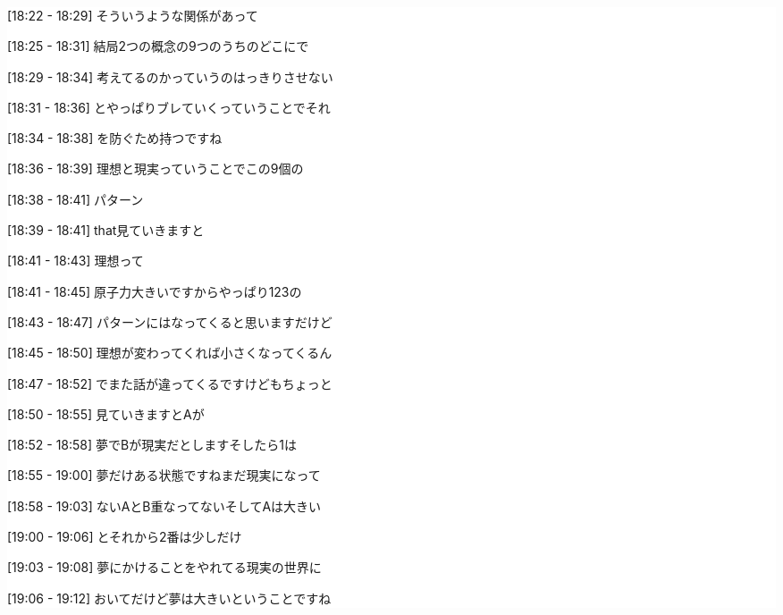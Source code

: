 [18:22 - 18:29]
そういうような関係があって

[18:25 - 18:31]
結局2つの概念の9つのうちのどこにで

[18:29 - 18:34]
考えてるのかっていうのはっきりさせない

[18:31 - 18:36]
とやっぱりブレていくっていうことでそれ

[18:34 - 18:38]
を防ぐため持つですね

[18:36 - 18:39]
理想と現実っていうことでこの9個の

[18:38 - 18:41]
パターン

[18:39 - 18:41]
that見ていきますと

[18:41 - 18:43]
理想って

[18:41 - 18:45]
原子力大きいですからやっぱり123の

[18:43 - 18:47]
パターンにはなってくると思いますだけど

[18:45 - 18:50]
理想が変わってくれば小さくなってくるん

[18:47 - 18:52]
でまた話が違ってくるですけどもちょっと

[18:50 - 18:55]
見ていきますとAが

[18:52 - 18:58]
夢でBが現実だとしますそしたら1は

[18:55 - 19:00]
夢だけある状態ですねまだ現実になって

[18:58 - 19:03]
ないAとB重なってないそしてAは大きい

[19:00 - 19:06]
とそれから2番は少しだけ

[19:03 - 19:08]
夢にかけることをやれてる現実の世界に

[19:06 - 19:12]
おいてだけど夢は大きいということですね
